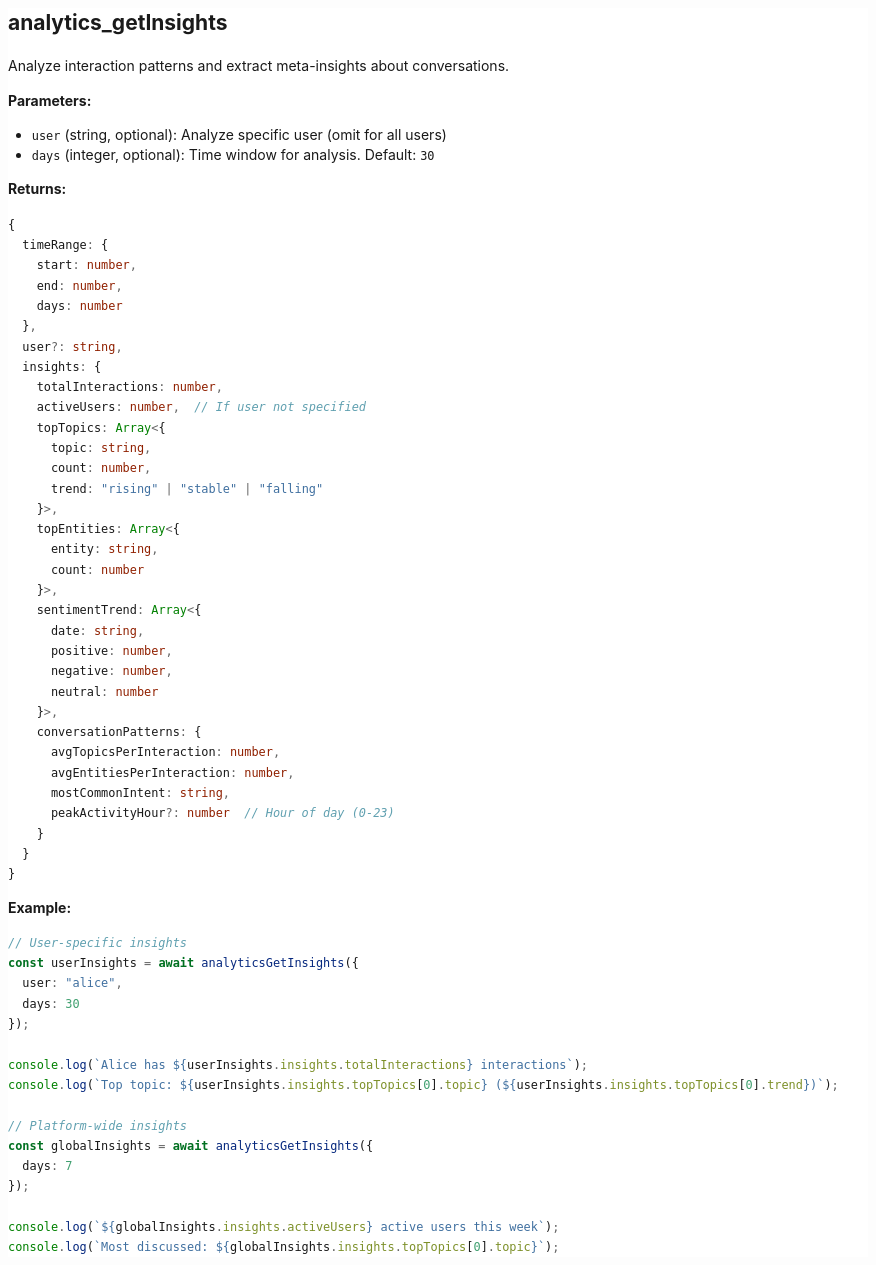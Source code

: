 
## analytics_getInsights

Analyze interaction patterns and extract meta-insights about conversations.

**Parameters:**
- `user` (string, optional): Analyze specific user (omit for all users)
- `days` (integer, optional): Time window for analysis. Default: `30`

**Returns:**
```typescript
{
  timeRange: {
    start: number,
    end: number,
    days: number
  },
  user?: string,
  insights: {
    totalInteractions: number,
    activeUsers: number,  // If user not specified
    topTopics: Array<{
      topic: string,
      count: number,
      trend: "rising" | "stable" | "falling"
    }>,
    topEntities: Array<{
      entity: string,
      count: number
    }>,
    sentimentTrend: Array<{
      date: string,
      positive: number,
      negative: number,
      neutral: number
    }>,
    conversationPatterns: {
      avgTopicsPerInteraction: number,
      avgEntitiesPerInteraction: number,
      mostCommonIntent: string,
      peakActivityHour?: number  // Hour of day (0-23)
    }
  }
}
```

**Example:**
```typescript
// User-specific insights
const userInsights = await analyticsGetInsights({
  user: "alice",
  days: 30
});

console.log(`Alice has ${userInsights.insights.totalInteractions} interactions`);
console.log(`Top topic: ${userInsights.insights.topTopics[0].topic} (${userInsights.insights.topTopics[0].trend})`);

// Platform-wide insights
const globalInsights = await analyticsGetInsights({
  days: 7
});

console.log(`${globalInsights.insights.activeUsers} active users this week`);
console.log(`Most discussed: ${globalInsights.insights.topTopics[0].topic}`);
```